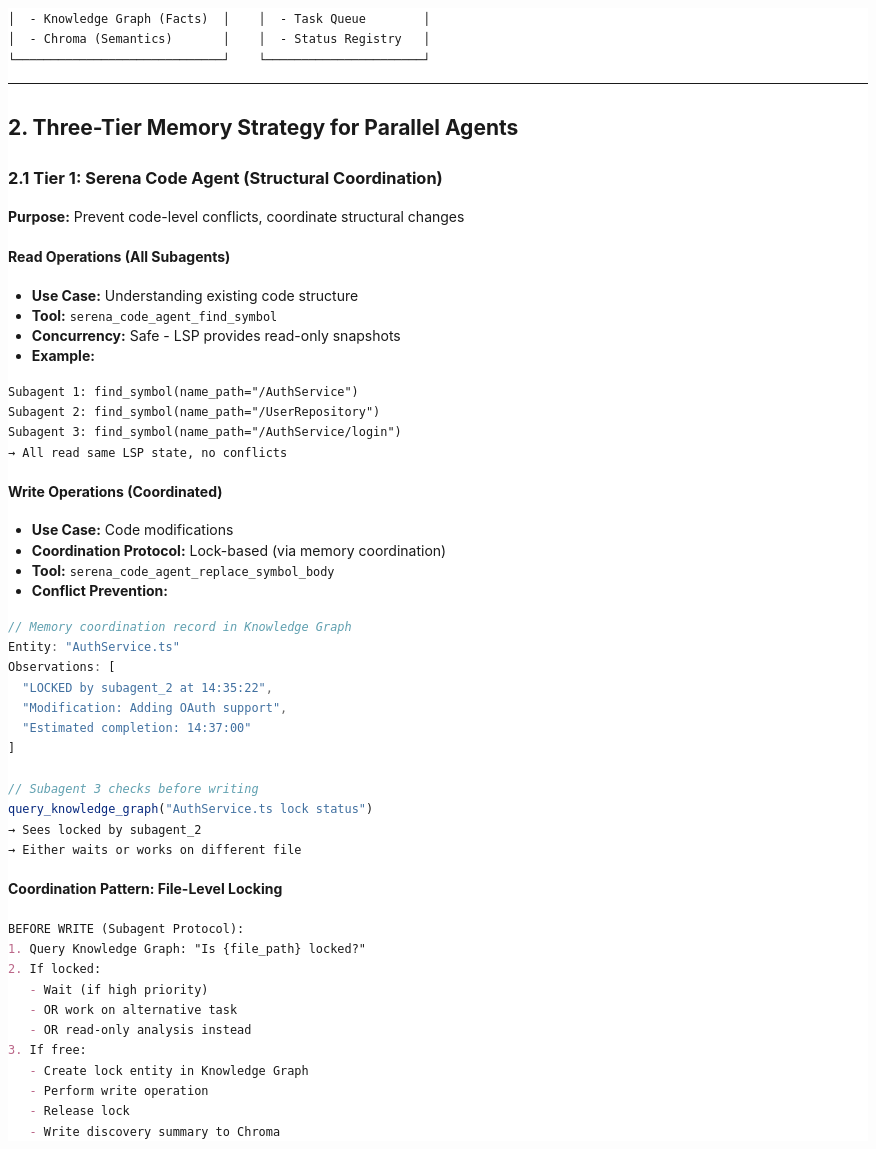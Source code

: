 ```
│  - Knowledge Graph (Facts)  │    │  - Task Queue        │
│  - Chroma (Semantics)       │    │  - Status Registry   │
└─────────────────────────────┘    └──────────────────────┘
```

---

## 2. Three-Tier Memory Strategy for Parallel Agents

### 2.1 Tier 1: Serena Code Agent (Structural Coordination)

**Purpose:** Prevent code-level conflicts, coordinate structural changes

#### Read Operations (All Subagents)
- **Use Case:** Understanding existing code structure
- **Tool:** `serena_code_agent_find_symbol`
- **Concurrency:** Safe - LSP provides read-only snapshots
- **Example:**
```
Subagent 1: find_symbol(name_path="/AuthService")
Subagent 2: find_symbol(name_path="/UserRepository")
Subagent 3: find_symbol(name_path="/AuthService/login")
→ All read same LSP state, no conflicts
```

#### Write Operations (Coordinated)
- **Use Case:** Code modifications
- **Coordination Protocol:** Lock-based (via memory coordination)
- **Tool:** `serena_code_agent_replace_symbol_body`
- **Conflict Prevention:**

```javascript
// Memory coordination record in Knowledge Graph
Entity: "AuthService.ts"
Observations: [
  "LOCKED by subagent_2 at 14:35:22",
  "Modification: Adding OAuth support",
  "Estimated completion: 14:37:00"
]

// Subagent 3 checks before writing
query_knowledge_graph("AuthService.ts lock status")
→ Sees locked by subagent_2
→ Either waits or works on different file
```

#### Coordination Pattern: File-Level Locking

```markdown
BEFORE WRITE (Subagent Protocol):
1. Query Knowledge Graph: "Is {file_path} locked?"
2. If locked:
   - Wait (if high priority)
   - OR work on alternative task
   - OR read-only analysis instead
3. If free:
   - Create lock entity in Knowledge Graph
   - Perform write operation
   - Release lock
   - Write discovery summary to Chroma
```
